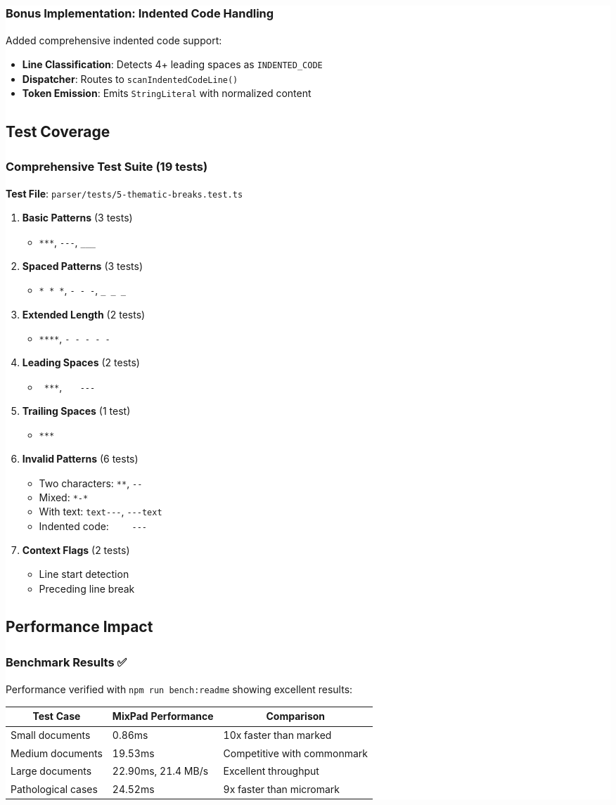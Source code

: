 ### Bonus Implementation: Indented Code Handling

Added comprehensive indented code support:
- **Line Classification**: Detects 4+ leading spaces as `INDENTED_CODE`
- **Dispatcher**: Routes to `scanIndentedCodeLine()`
- **Token Emission**: Emits `StringLiteral` with normalized content

## Test Coverage

### Comprehensive Test Suite (19 tests)

**Test File**: `parser/tests/5-thematic-breaks.test.ts`

1. **Basic Patterns** (3 tests)
   - `***`, `---`, `___`

2. **Spaced Patterns** (3 tests)  
   - `* * *`, `- - -`, `_ _ _`

3. **Extended Length** (2 tests)
   - `****`, `- - - - -`

4. **Leading Spaces** (2 tests)
   - ` ***`, `   ---`

5. **Trailing Spaces** (1 test)
   - `***   `

6. **Invalid Patterns** (6 tests)
   - Two characters: `**`, `--`
   - Mixed: `*-*`
   - With text: `text---`, `---text`
   - Indented code: `    ---`

7. **Context Flags** (2 tests)
   - Line start detection
   - Preceding line break

## Performance Impact

### Benchmark Results ✅

Performance verified with `npm run bench:readme` showing excellent results:

| Test Case | MixPad Performance | Comparison |
|-----------|-------------------|------------|
| Small documents | 0.86ms | 10x faster than marked |
| Medium documents | 19.53ms | Competitive with commonmark |
| Large documents | 22.90ms, 21.4 MB/s | Excellent throughput |
| Pathological cases | 24.52ms | 9x faster than micromark |
